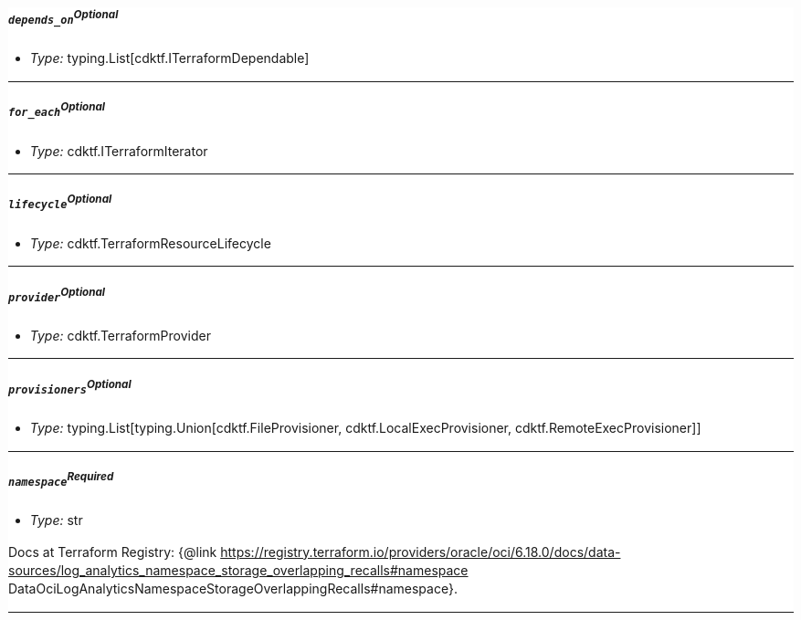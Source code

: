 ##### `depends_on`<sup>Optional</sup> <a name="depends_on" id="rhizo-co-terraform-provider-oci.dataOciLogAnalyticsNamespaceStorageOverlappingRecalls.DataOciLogAnalyticsNamespaceStorageOverlappingRecalls.Initializer.parameter.dependsOn"></a>

- *Type:* typing.List[cdktf.ITerraformDependable]

---

##### `for_each`<sup>Optional</sup> <a name="for_each" id="rhizo-co-terraform-provider-oci.dataOciLogAnalyticsNamespaceStorageOverlappingRecalls.DataOciLogAnalyticsNamespaceStorageOverlappingRecalls.Initializer.parameter.forEach"></a>

- *Type:* cdktf.ITerraformIterator

---

##### `lifecycle`<sup>Optional</sup> <a name="lifecycle" id="rhizo-co-terraform-provider-oci.dataOciLogAnalyticsNamespaceStorageOverlappingRecalls.DataOciLogAnalyticsNamespaceStorageOverlappingRecalls.Initializer.parameter.lifecycle"></a>

- *Type:* cdktf.TerraformResourceLifecycle

---

##### `provider`<sup>Optional</sup> <a name="provider" id="rhizo-co-terraform-provider-oci.dataOciLogAnalyticsNamespaceStorageOverlappingRecalls.DataOciLogAnalyticsNamespaceStorageOverlappingRecalls.Initializer.parameter.provider"></a>

- *Type:* cdktf.TerraformProvider

---

##### `provisioners`<sup>Optional</sup> <a name="provisioners" id="rhizo-co-terraform-provider-oci.dataOciLogAnalyticsNamespaceStorageOverlappingRecalls.DataOciLogAnalyticsNamespaceStorageOverlappingRecalls.Initializer.parameter.provisioners"></a>

- *Type:* typing.List[typing.Union[cdktf.FileProvisioner, cdktf.LocalExecProvisioner, cdktf.RemoteExecProvisioner]]

---

##### `namespace`<sup>Required</sup> <a name="namespace" id="rhizo-co-terraform-provider-oci.dataOciLogAnalyticsNamespaceStorageOverlappingRecalls.DataOciLogAnalyticsNamespaceStorageOverlappingRecalls.Initializer.parameter.namespace"></a>

- *Type:* str

Docs at Terraform Registry: {@link https://registry.terraform.io/providers/oracle/oci/6.18.0/docs/data-sources/log_analytics_namespace_storage_overlapping_recalls#namespace DataOciLogAnalyticsNamespaceStorageOverlappingRecalls#namespace}.

---